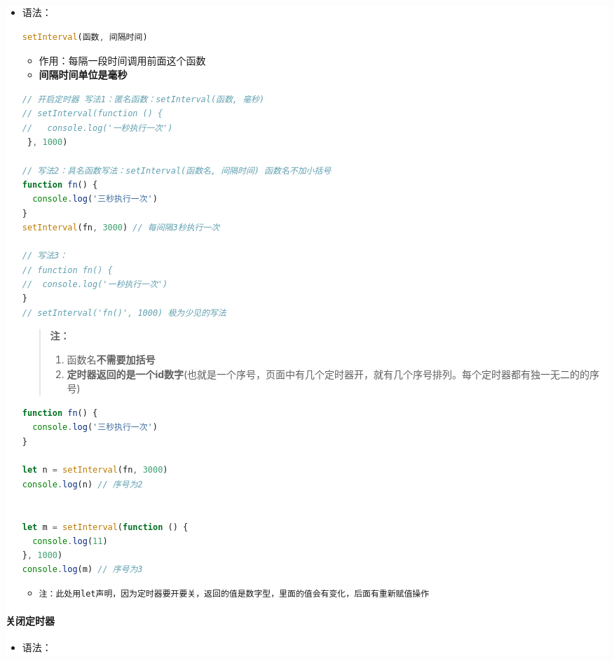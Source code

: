* 语法：

  ```javascript
  setInterval(函数, 间隔时间)
  ```

  * 作用：每隔一段时间调用前面这个函数
  * **间隔时间单位是毫秒**

  ```javascript
  // 开启定时器 写法1：匿名函数：setInterval(函数, 毫秒)
  // setInterval(function () {
  //   console.log('一秒执行一次')
   }, 1000)
  
  // 写法2：具名函数写法：setInterval(函数名, 间隔时间) 函数名不加小括号
  function fn() {
    console.log('三秒执行一次')
  }
  setInterval(fn, 3000) // 每间隔3秒执行一次
  
  // 写法3：
  // function fn() {
  //  console.log('一秒执行一次')
  }
  // setInterval('fn()', 1000) 极为少见的写法
  ```

  > **注：**
  >
  > 1. 函数名**不需要加括号**
  > 2. **定时器返回的是一个id数字**(也就是一个序号，页面中有几个定时器开，就有几个序号排列。每个定时器都有独一无二的的序号)

  ```javascript
  function fn() {
    console.log('三秒执行一次')
  }
  
  let n = setInterval(fn, 3000) 
  console.log(n) // 序号为2
  
  
  let m = setInterval(function () {
    console.log(11)
  }, 1000)
  console.log(m) // 序号为3
  ```

  * `注：此处用let声明，因为定时器要开要关，返回的值是数字型，里面的值会有变化，后面有重新赋值操作`





#### 关闭定时器

* 语法：
